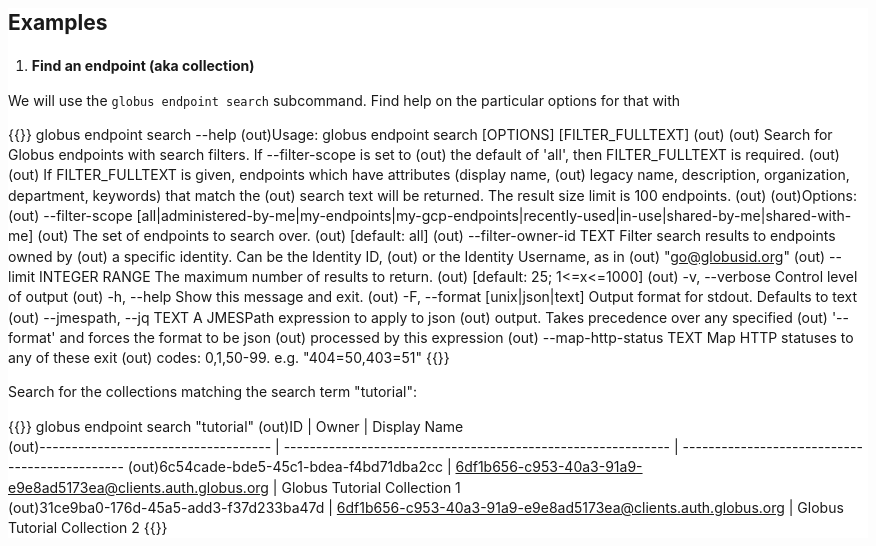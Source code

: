## Examples

  1. **Find an endpoint (aka collection)**

We will use the `globus endpoint search` subcommand. Find help on the
particular options for that with

{{<command>}}
globus endpoint search --help
(out)Usage: globus endpoint search [OPTIONS] [FILTER_FULLTEXT]
(out)
(out)  Search for Globus endpoints with search filters. If --filter-scope is set to
(out)  the default of 'all', then FILTER_FULLTEXT is required.
(out)
(out)  If FILTER_FULLTEXT is given, endpoints which have attributes (display name,
(out)  legacy name, description, organization, department, keywords) that match the
(out)  search text will be returned. The result size limit is 100 endpoints.
(out)
(out)Options:
(out)  --filter-scope [all|administered-by-me|my-endpoints|my-gcp-endpoints|recently-used|in-use|shared-by-me|shared-with-me]
(out)                                  The set of endpoints to search over.
(out)                                  [default: all]
(out)  --filter-owner-id TEXT          Filter search results to endpoints owned by
(out)                                  a specific identity. Can be the Identity ID,
(out)                                  or the Identity Username, as in
(out)                                  "go@globusid.org"
(out)  --limit INTEGER RANGE           The maximum number of results to return.
(out)                                  [default: 25; 1<=x<=1000]
(out)  -v, --verbose                   Control level of output
(out)  -h, --help                      Show this message and exit.
(out)  -F, --format [unix|json|text]   Output format for stdout. Defaults to text
(out)  --jmespath, --jq TEXT           A JMESPath expression to apply to json
(out)                                  output. Takes precedence over any specified
(out)                                  '--format' and forces the format to be json
(out)                                  processed by this expression
(out)  --map-http-status TEXT          Map HTTP statuses to any of these exit
(out)                                  codes: 0,1,50-99. e.g. "404=50,403=51"
{{</command>}}

Search for the collections matching the search term "tutorial":

{{<command>}}
globus endpoint search "tutorial"
(out)ID                                   | Owner                                                        | Display Name                                  
(out)------------------------------------ | ------------------------------------------------------------ | ----------------------------------------------
(out)6c54cade-bde5-45c1-bdea-f4bd71dba2cc | 6df1b656-c953-40a3-91a9-e9e8ad5173ea@clients.auth.globus.org | Globus Tutorial Collection 1                  
(out)31ce9ba0-176d-45a5-add3-f37d233ba47d | 6df1b656-c953-40a3-91a9-e9e8ad5173ea@clients.auth.globus.org | Globus Tutorial Collection 2 
{{</command>}}
